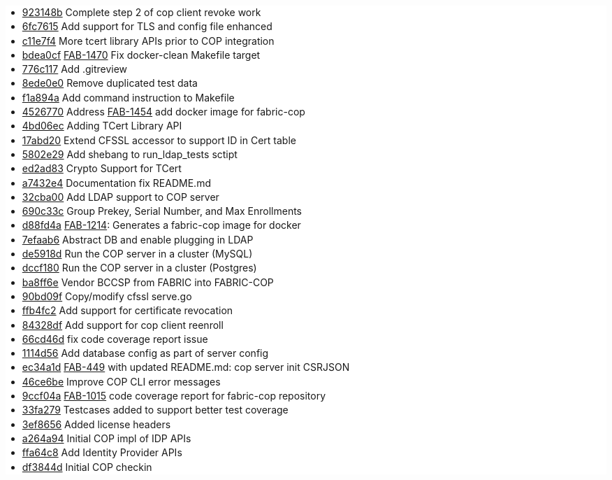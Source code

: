 * [923148b](https://github.com/hyperledger/fabric-ca/commit/923148b) Complete step 2 of cop client revoke work
* [6fc7615](https://github.com/hyperledger/fabric-ca/commit/6fc7615) Add support for TLS and config file enhanced
* [c11e7f4](https://github.com/hyperledger/fabric-ca/commit/c11e7f4) More tcert library APIs prior to COP integration
* [bdea0cf](https://github.com/hyperledger/fabric-ca/commit/bdea0cf) [FAB-1470](https://jira.hyperledger.org/browse/FAB-1470) Fix docker-clean Makefile target
* [776c117](https://github.com/hyperledger/fabric-ca/commit/776c117) Add .gitreview
* [8ede0e0](https://github.com/hyperledger/fabric-ca/commit/8ede0e0) Remove duplicated test data
* [f1a894a](https://github.com/hyperledger/fabric-ca/commit/f1a894a) Add command instruction to Makefile
* [4526770](https://github.com/hyperledger/fabric-ca/commit/4526770) Address [FAB-1454](https://jira.hyperledger.org/browse/FAB-1454) add docker image for fabric-cop
* [4bd06ec](https://github.com/hyperledger/fabric-ca/commit/4bd06ec) Adding TCert Library API
* [17abd20](https://github.com/hyperledger/fabric-ca/commit/17abd20) Extend CFSSL accessor to support ID in Cert table
* [5802e29](https://github.com/hyperledger/fabric-ca/commit/5802e29) Add shebang to run_ldap_tests sctipt
* [ed2ad83](https://github.com/hyperledger/fabric-ca/commit/ed2ad83) Crypto Support for TCert
* [a7432e4](https://github.com/hyperledger/fabric-ca/commit/a7432e4) Documentation fix README.md
* [32cba00](https://github.com/hyperledger/fabric-ca/commit/32cba00) Add LDAP support to COP server
* [690c33c](https://github.com/hyperledger/fabric-ca/commit/690c33c) Group Prekey, Serial Number, and Max Enrollments
* [d88fd4a](https://github.com/hyperledger/fabric-ca/commit/d88fd4a) [FAB-1214](https://jira.hyperledger.org/browse/FAB-1214): Generates a fabric-cop image for docker
* [7efaab6](https://github.com/hyperledger/fabric-ca/commit/7efaab6) Abstract DB and enable plugging in LDAP
* [de5918d](https://github.com/hyperledger/fabric-ca/commit/de5918d) Run the COP server in a cluster (MySQL)
* [dccf180](https://github.com/hyperledger/fabric-ca/commit/dccf180) Run the COP server in a cluster (Postgres)
* [ba8ff6e](https://github.com/hyperledger/fabric-ca/commit/ba8ff6e) Vendor BCCSP from FABRIC into FABRIC-COP
* [90bd09f](https://github.com/hyperledger/fabric-ca/commit/90bd09f) Copy/modify cfssl serve.go
* [ffb4fc2](https://github.com/hyperledger/fabric-ca/commit/ffb4fc2) Add support for certificate revocation
* [84328df](https://github.com/hyperledger/fabric-ca/commit/84328df) Add support for cop client reenroll
* [66cd46d](https://github.com/hyperledger/fabric-ca/commit/66cd46d) fix code coverage report issue
* [1114d56](https://github.com/hyperledger/fabric-ca/commit/1114d56) Add database config as part of server config
* [ec34a1d](https://github.com/hyperledger/fabric-ca/commit/ec34a1d) [FAB-449](https://jira.hyperledger.org/browse/FAB-449) with updated README.md: cop server init CSRJSON
* [46ce6be](https://github.com/hyperledger/fabric-ca/commit/46ce6be) Improve COP CLI error messages
* [9ccf04a](https://github.com/hyperledger/fabric-ca/commit/9ccf04a) [FAB-1015](https://jira.hyperledger.org/browse/FAB-1015) code coverage report for fabric-cop repository
* [33fa279](https://github.com/hyperledger/fabric-ca/commit/33fa279) Testcases added to support better test coverage
* [3ef8656](https://github.com/hyperledger/fabric-ca/commit/3ef8656) Added license headers
* [a264a94](https://github.com/hyperledger/fabric-ca/commit/a264a94) Initial COP impl of IDP APIs
* [ffa64c8](https://github.com/hyperledger/fabric-ca/commit/ffa64c8) Add Identity Provider APIs
* [df3844d](https://github.com/hyperledger/fabric-ca/commit/df3844d) Initial COP checkin
